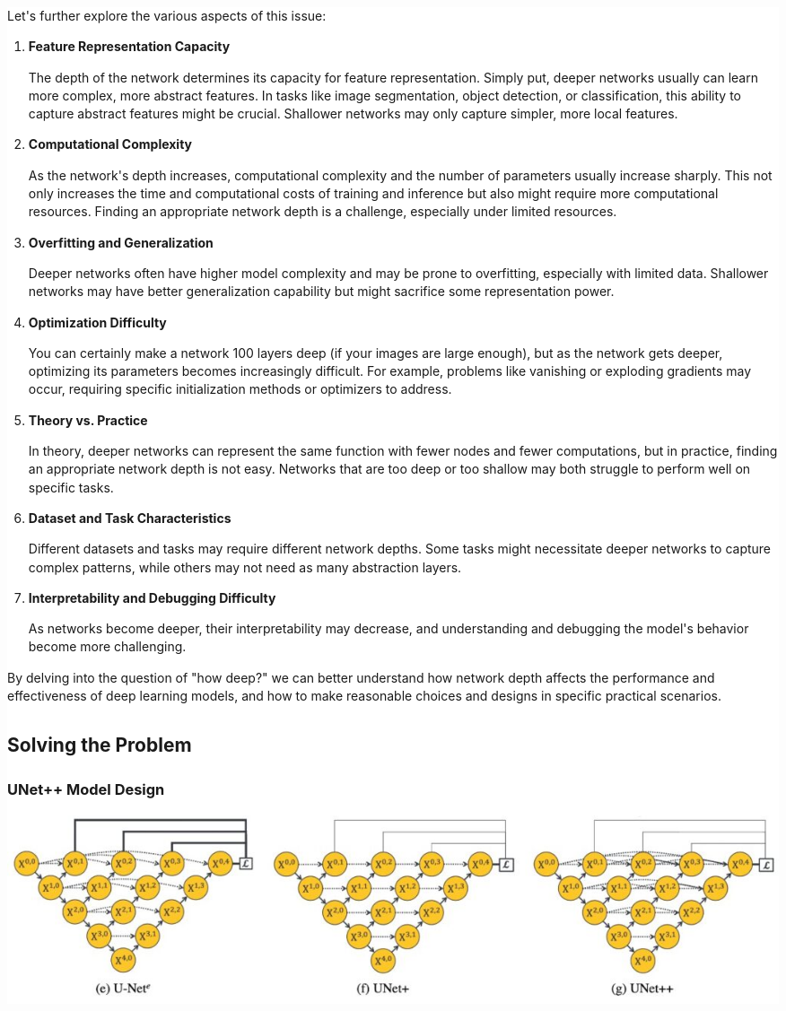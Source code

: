 Let's further explore the various aspects of this issue:

1. **Feature Representation Capacity**

    The depth of the network determines its capacity for feature representation. Simply put, deeper networks usually can learn more complex, more abstract features. In tasks like image segmentation, object detection, or classification, this ability to capture abstract features might be crucial. Shallower networks may only capture simpler, more local features.

2. **Computational Complexity**

    As the network's depth increases, computational complexity and the number of parameters usually increase sharply. This not only increases the time and computational costs of training and inference but also might require more computational resources. Finding an appropriate network depth is a challenge, especially under limited resources.

3. **Overfitting and Generalization**

    Deeper networks often have higher model complexity and may be prone to overfitting, especially with limited data. Shallower networks may have better generalization capability but might sacrifice some representation power.

4. **Optimization Difficulty**

    You can certainly make a network 100 layers deep (if your images are large enough), but as the network gets deeper, optimizing its parameters becomes increasingly difficult. For example, problems like vanishing or exploding gradients may occur, requiring specific initialization methods or optimizers to address.

5. **Theory vs. Practice**

    In theory, deeper networks can represent the same function with fewer nodes and fewer computations, but in practice, finding an appropriate network depth is not easy. Networks that are too deep or too shallow may both struggle to perform well on specific tasks.

6. **Dataset and Task Characteristics**

    Different datasets and tasks may require different network depths. Some tasks might necessitate deeper networks to capture complex patterns, while others may not need as many abstraction layers.

7. **Interpretability and Debugging Difficulty**

    As networks become deeper, their interpretability may decrease, and understanding and debugging the model's behavior become more challenging.

By delving into the question of "how deep?" we can better understand how network depth affects the performance and effectiveness of deep learning models, and how to make reasonable choices and designs in specific practical scenarios.

## Solving the Problem

### UNet++ Model Design

![UNetpp_2](./resources/unetpp_2.jpg)
